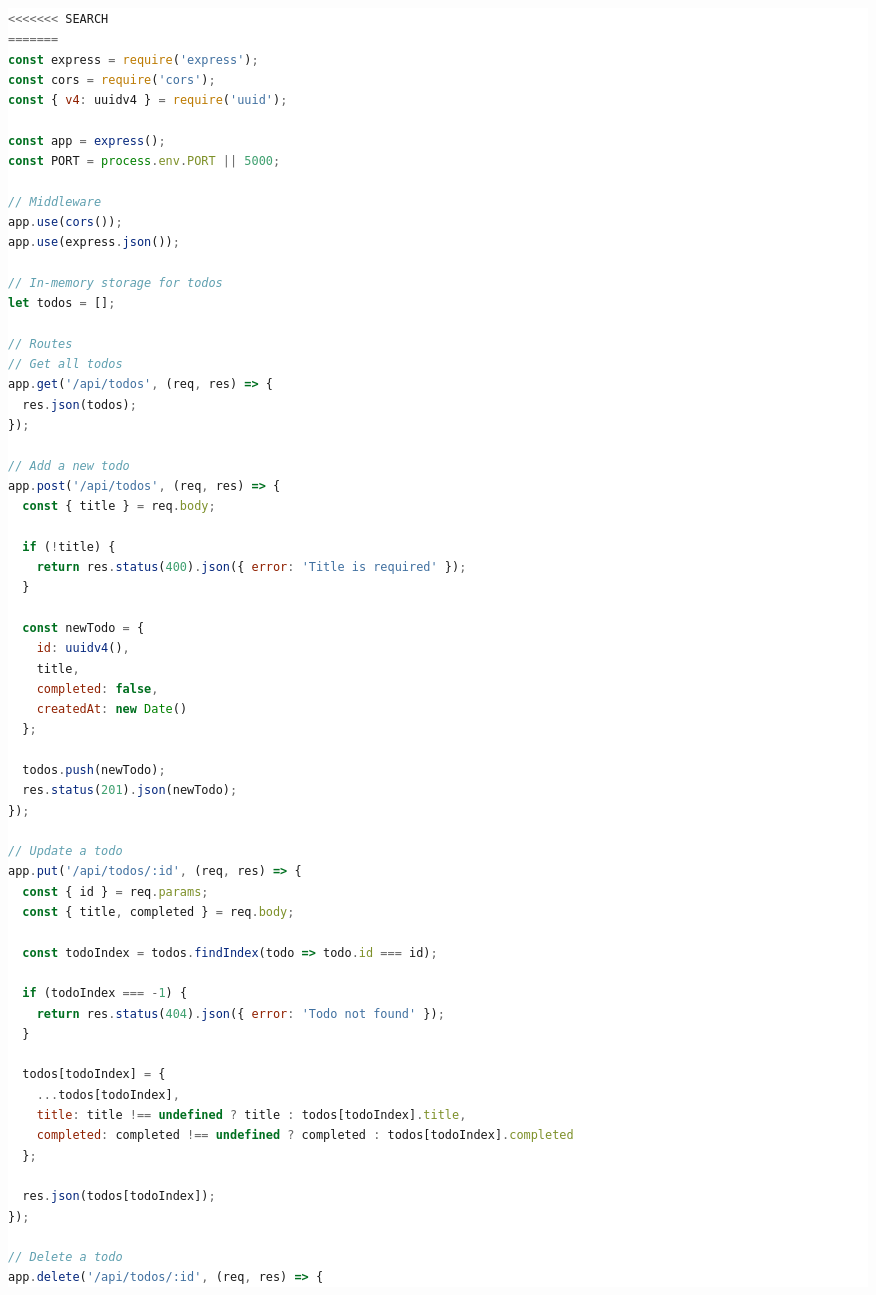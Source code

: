 ```javascript
<<<<<<< SEARCH
=======
const express = require('express');
const cors = require('cors');
const { v4: uuidv4 } = require('uuid');

const app = express();
const PORT = process.env.PORT || 5000;

// Middleware
app.use(cors());
app.use(express.json());

// In-memory storage for todos
let todos = [];

// Routes
// Get all todos
app.get('/api/todos', (req, res) => {
  res.json(todos);
});

// Add a new todo
app.post('/api/todos', (req, res) => {
  const { title } = req.body;

  if (!title) {
    return res.status(400).json({ error: 'Title is required' });
  }

  const newTodo = {
    id: uuidv4(),
    title,
    completed: false,
    createdAt: new Date()
  };

  todos.push(newTodo);
  res.status(201).json(newTodo);
});

// Update a todo
app.put('/api/todos/:id', (req, res) => {
  const { id } = req.params;
  const { title, completed } = req.body;

  const todoIndex = todos.findIndex(todo => todo.id === id);

  if (todoIndex === -1) {
    return res.status(404).json({ error: 'Todo not found' });
  }

  todos[todoIndex] = {
    ...todos[todoIndex],
    title: title !== undefined ? title : todos[todoIndex].title,
    completed: completed !== undefined ? completed : todos[todoIndex].completed
  };

  res.json(todos[todoIndex]);
});

// Delete a todo
app.delete('/api/todos/:id', (req, res) => {
```